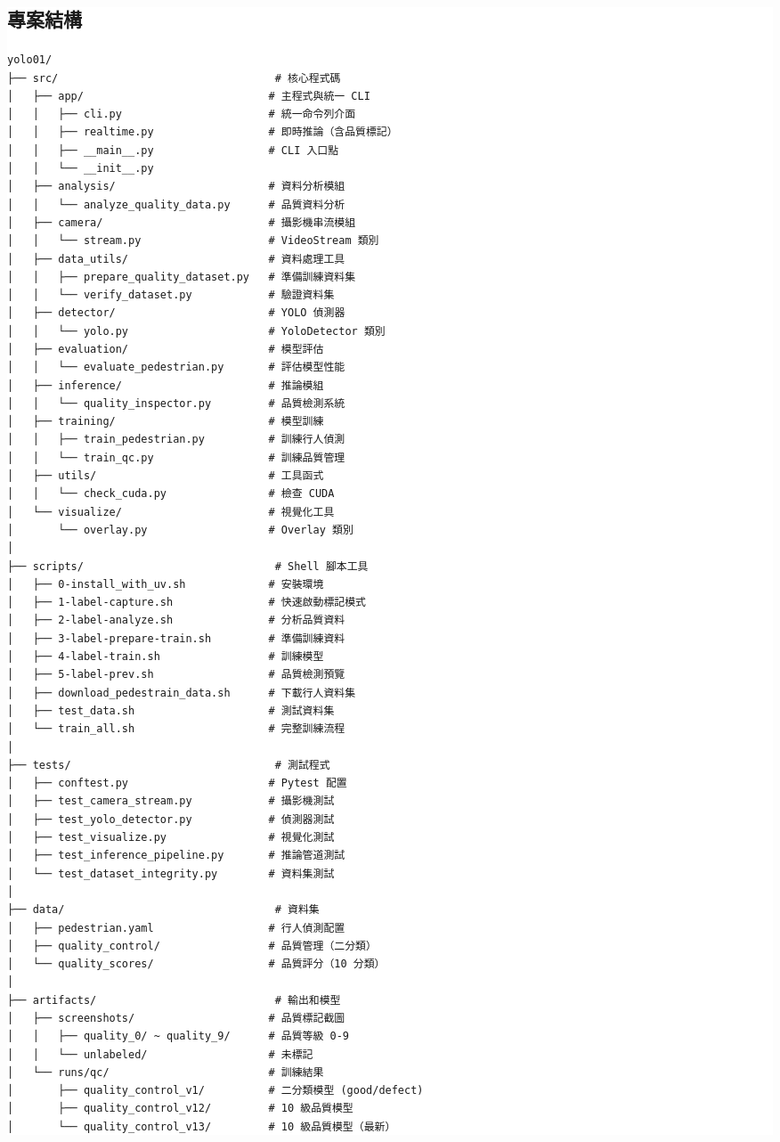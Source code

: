 ## 專案結構

```
yolo01/
├── src/                                  # 核心程式碼
│   ├── app/                             # 主程式與統一 CLI
│   │   ├── cli.py                       # 統一命令列介面
│   │   ├── realtime.py                  # 即時推論（含品質標記）
│   │   ├── __main__.py                  # CLI 入口點
│   │   └── __init__.py
│   ├── analysis/                        # 資料分析模組
│   │   └── analyze_quality_data.py      # 品質資料分析
│   ├── camera/                          # 攝影機串流模組
│   │   └── stream.py                    # VideoStream 類別
│   ├── data_utils/                      # 資料處理工具
│   │   ├── prepare_quality_dataset.py   # 準備訓練資料集
│   │   └── verify_dataset.py            # 驗證資料集
│   ├── detector/                        # YOLO 偵測器
│   │   └── yolo.py                      # YoloDetector 類別
│   ├── evaluation/                      # 模型評估
│   │   └── evaluate_pedestrian.py       # 評估模型性能
│   ├── inference/                       # 推論模組
│   │   └── quality_inspector.py         # 品質檢測系統
│   ├── training/                        # 模型訓練
│   │   ├── train_pedestrian.py          # 訓練行人偵測
│   │   └── train_qc.py                  # 訓練品質管理
│   ├── utils/                           # 工具函式
│   │   └── check_cuda.py                # 檢查 CUDA
│   └── visualize/                       # 視覺化工具
│       └── overlay.py                   # Overlay 類別
│
├── scripts/                              # Shell 腳本工具
│   ├── 0-install_with_uv.sh             # 安裝環境
│   ├── 1-label-capture.sh               # 快速啟動標記模式
│   ├── 2-label-analyze.sh               # 分析品質資料
│   ├── 3-label-prepare-train.sh         # 準備訓練資料
│   ├── 4-label-train.sh                 # 訓練模型
│   ├── 5-label-prev.sh                  # 品質檢測預覽
│   ├── download_pedestrain_data.sh      # 下載行人資料集
│   ├── test_data.sh                     # 測試資料集
│   └── train_all.sh                     # 完整訓練流程
│
├── tests/                                # 測試程式
│   ├── conftest.py                      # Pytest 配置
│   ├── test_camera_stream.py            # 攝影機測試
│   ├── test_yolo_detector.py            # 偵測器測試
│   ├── test_visualize.py                # 視覺化測試
│   ├── test_inference_pipeline.py       # 推論管道測試
│   └── test_dataset_integrity.py        # 資料集測試
│
├── data/                                 # 資料集
│   ├── pedestrian.yaml                  # 行人偵測配置
│   ├── quality_control/                 # 品質管理（二分類）
│   └── quality_scores/                  # 品質評分（10 分類）
│
├── artifacts/                            # 輸出和模型
│   ├── screenshots/                     # 品質標記截圖
│   │   ├── quality_0/ ~ quality_9/      # 品質等級 0-9
│   │   └── unlabeled/                   # 未標記
│   └── runs/qc/                         # 訓練結果
│       ├── quality_control_v1/          # 二分類模型 (good/defect)
│       ├── quality_control_v12/         # 10 級品質模型
│       └── quality_control_v13/         # 10 級品質模型（最新）
```